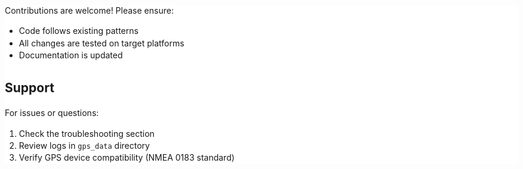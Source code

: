 Contributions are welcome! Please ensure:
- Code follows existing patterns
- All changes are tested on target platforms
- Documentation is updated

## Support

For issues or questions:
1. Check the troubleshooting section
2. Review logs in `gps_data` directory
3. Verify GPS device compatibility (NMEA 0183 standard)

